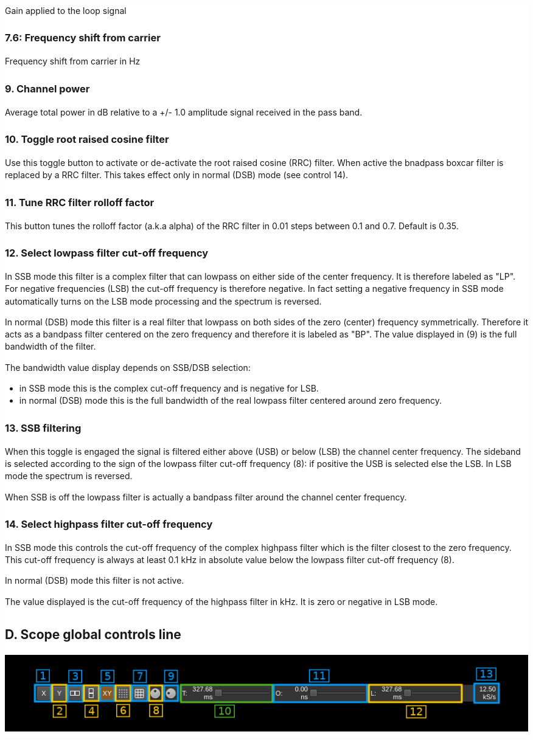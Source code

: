 Gain applied to the loop signal

<h3>7.6: Frequency shift from carrier</h3>

Frequency shift from carrier in Hz

<h3>9. Channel power</h3>

Average total power in dB relative to a +/- 1.0 amplitude signal received in the pass band.

<h3>10. Toggle root raised cosine filter</h3>

Use this toggle button to activate or de-activate the root raised cosine (RRC) filter. When active the bnadpass boxcar filter is replaced by a RRC filter. This takes effect only in normal (DSB) mode (see control 14).

<h3>11. Tune RRC filter rolloff factor</h3>

This button tunes the rolloff factor (a.k.a alpha) of the RRC filter in 0.01 steps between 0.1 and 0.7. Default is 0.35.

<h3>12. Select lowpass filter cut-off frequency</h3>

In SSB mode this filter is a complex filter that can lowpass on either side of the center frequency. It is therefore labeled as "LP". For negative frequencies (LSB) the cut-off frequency is therefore negative. In fact setting a negative frequency in SSB mode automatically turns on the LSB mode processing and the spectrum is reversed.

In normal (DSB) mode this filter is a real filter that lowpass on both sides of the zero (center) frequency symmetrically. Therefore it acts as a bandpass filter centered on the zero frequency and therefore it is labeled as "BP". The value displayed in (9) is the full bandwidth of the filter.

The bandwidth value display depends on SSB/DSB selection:
  - in SSB mode this is the complex cut-off frequency and is negative for LSB.
  - in normal (DSB) mode this is the full bandwidth of the real lowpass filter centered around zero frequency.

<h3>13. SSB filtering</h3>

When this toggle is engaged the signal is filtered either above (USB) or below (LSB) the channel center frequency. The sideband is selected according to the sign of the lowpass filter cut-off frequency (8): if positive the USB is selected else the LSB. In LSB mode the spectrum is reversed.

When SSB is off the lowpass filter is actually a bandpass filter around the channel center frequency.

<h3>14. Select highpass filter cut-off frequency</h3>

In SSB mode this controls the cut-off frequency of the complex highpass filter which is the filter closest to the zero frequency. This cut-off frequency is always at least 0.1 kHz in absolute value below the lowpass filter cut-off frequency (8).

In normal (DSB) mode this filter is not active.

The value displayed is the cut-off frequency of the highpass filter in kHz. It is zero or negative in LSB mode.

<h2>D. Scope global controls line</h2>

![Channel Analyzer NG plugin scope1 controls](../../../doc/img/ChAnalyzerNG_plugin_scope1.png)
